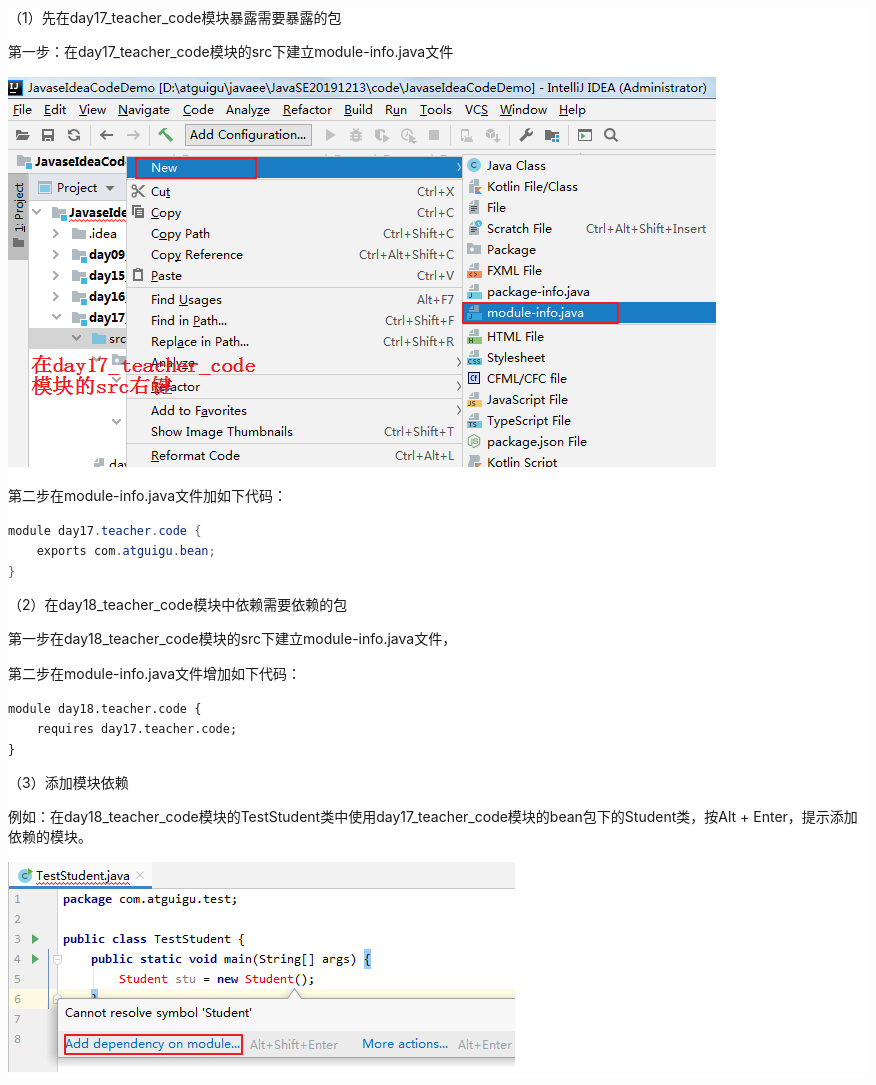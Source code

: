 （1）先在day17_teacher_code模块暴露需要暴露的包

第一步：在day17_teacher_code模块的src下建立module-info.java文件

![1576741288762](imgs/1576741288762.png)

第二步在module-info.java文件加如下代码：

```java
module day17.teacher.code {
    exports com.atguigu.bean;
}
```

（2）在day18_teacher_code模块中依赖需要依赖的包

第一步在day18_teacher_code模块的src下建立module-info.java文件，

第二步在module-info.java文件增加如下代码：

```
module day18.teacher.code {
    requires day17.teacher.code;
}
```

（3）添加模块依赖

例如：在day18_teacher_code模块的TestStudent类中使用day17_teacher_code模块的bean包下的Student类，按Alt + Enter，提示添加依赖的模块。

![1576741656126](imgs/1576741656126.png)
